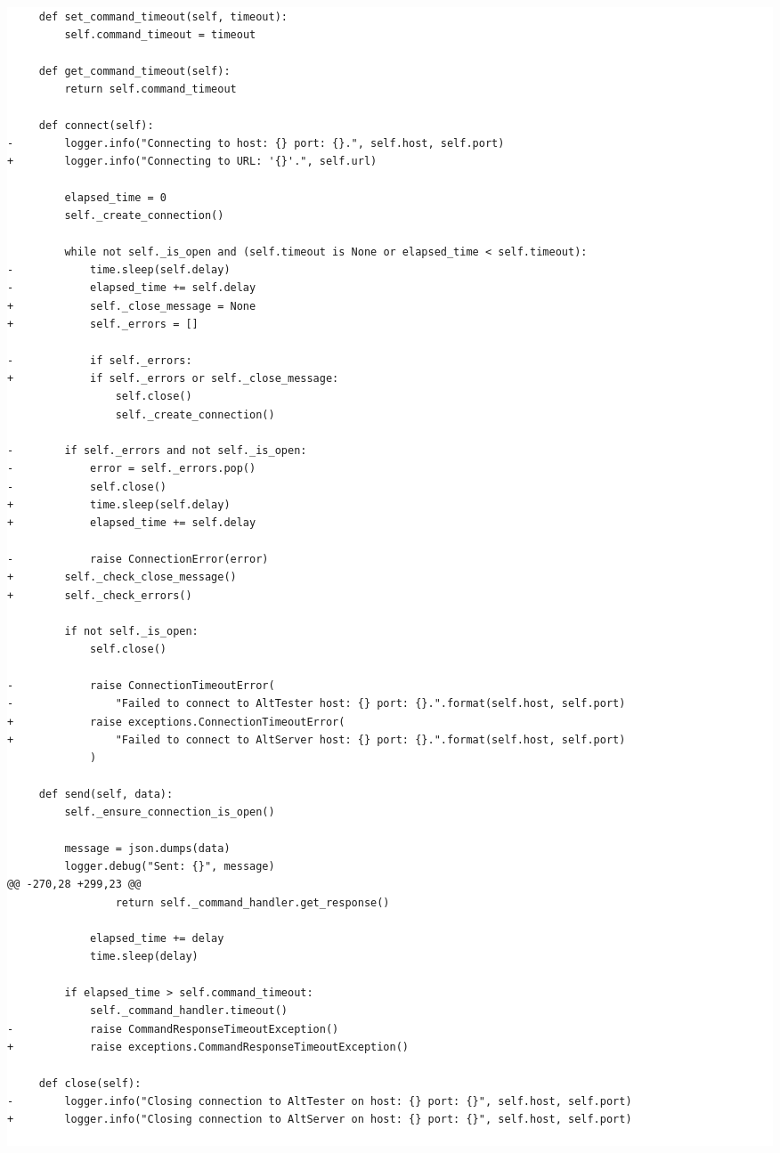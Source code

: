 ```
     def set_command_timeout(self, timeout):
         self.command_timeout = timeout
 
     def get_command_timeout(self):
         return self.command_timeout
 
     def connect(self):
-        logger.info("Connecting to host: {} port: {}.", self.host, self.port)
+        logger.info("Connecting to URL: '{}'.", self.url)
 
         elapsed_time = 0
         self._create_connection()
 
         while not self._is_open and (self.timeout is None or elapsed_time < self.timeout):
-            time.sleep(self.delay)
-            elapsed_time += self.delay
+            self._close_message = None
+            self._errors = []
 
-            if self._errors:
+            if self._errors or self._close_message:
                 self.close()
                 self._create_connection()
 
-        if self._errors and not self._is_open:
-            error = self._errors.pop()
-            self.close()
+            time.sleep(self.delay)
+            elapsed_time += self.delay
 
-            raise ConnectionError(error)
+        self._check_close_message()
+        self._check_errors()
 
         if not self._is_open:
             self.close()
 
-            raise ConnectionTimeoutError(
-                "Failed to connect to AltTester host: {} port: {}.".format(self.host, self.port)
+            raise exceptions.ConnectionTimeoutError(
+                "Failed to connect to AltServer host: {} port: {}.".format(self.host, self.port)
             )
 
     def send(self, data):
         self._ensure_connection_is_open()
 
         message = json.dumps(data)
         logger.debug("Sent: {}", message)
@@ -270,28 +299,23 @@
                 return self._command_handler.get_response()
 
             elapsed_time += delay
             time.sleep(delay)
 
         if elapsed_time > self.command_timeout:
             self._command_handler.timeout()
-            raise CommandResponseTimeoutException()
+            raise exceptions.CommandResponseTimeoutException()
 
     def close(self):
-        logger.info("Closing connection to AltTester on host: {} port: {}", self.host, self.port)
+        logger.info("Closing connection to AltServer on host: {} port: {}", self.host, self.port)
 
```